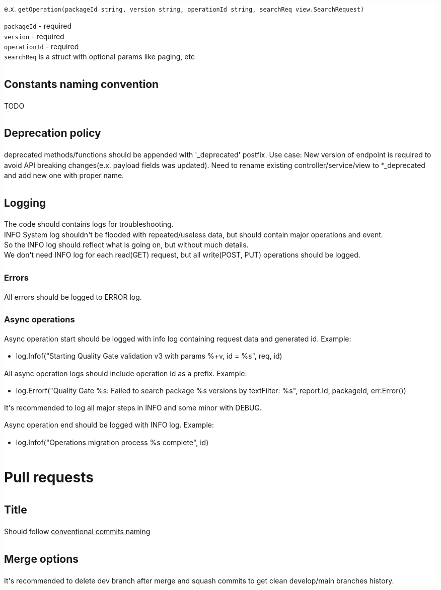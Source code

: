 e.x. `getOperation(packageId string, version string, operationId string, searchReq view.SearchRequest)`

`packageId` - required  
`version` - required  
`operationId` - required  
`searchReq` is a struct with optional params like paging, etc  

## Constants naming convention
TODO

## Deprecation policy
deprecated methods/functions should be appended with '\_deprecated' postfix.
Use case: 
New version of endpoint is required to avoid API breaking changes(e.x. payload fields was updated).
Need to rename existing controller/service/view to \*\_deprecated and add new one with proper name.

## Logging
The code should contains logs for troubleshooting.  
INFO System log shouldn't be flooded with repeated/useless data, but should contain major operations and event.  
So the INFO log should reflect what is going on, but without much details.  
We don't need INFO log for each read(GET) request, but all write(POST, PUT) operations should be logged.

### Errors
All errors should be logged to ERROR log.

### Async operations
Async operation start should be logged with info log containing request data and generated id.
Example:
* log.Infof("Starting Quality Gate validation v3 with params %+v, id = %s", req, id)

All async operation logs should include operation id as a prefix.
Example: 
* log.Errorf("Quality Gate %s: Failed to search package %s versions by textFilter: %s", report.Id, packageId, err.Error())

It's recommended to log all major steps in INFO and some minor with DEBUG.

Async operation end should be logged with INFO log.
Example:
* log.Infof("Operations migration process %s complete", id)

# Pull requests
## Title
Should follow [conventional commits naming](https://www.conventionalcommits.org/en/v1.0.0/#summary)

## Merge options
It's recommended to delete dev branch after merge and squash commits to get clean develop/main branches history.
